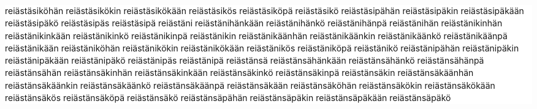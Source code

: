 reiästäsiköhän
reiästäsikökin
reiästäsikökään
reiästäsikös
reiästäsiköpä
reiästäsikö
reiästäsipähän
reiästäsipäkin
reiästäsipäkään
reiästäsipäkö
reiästäsipäs
reiästäsipä
reiästäni
reiästänihänkään
reiästänihänkö
reiästänihänpä
reiästänihän
reiästänikinhän
reiästänikinkään
reiästänikinkö
reiästänikinpä
reiästänikin
reiästänikäänhän
reiästänikäänkin
reiästänikäänkö
reiästänikäänpä
reiästänikään
reiästäniköhän
reiästänikökin
reiästänikökään
reiästänikös
reiästäniköpä
reiästänikö
reiästänipähän
reiästänipäkin
reiästänipäkään
reiästänipäkö
reiästänipäs
reiästänipä
reiästänsä
reiästänsähänkään
reiästänsähänkö
reiästänsähänpä
reiästänsähän
reiästänsäkinhän
reiästänsäkinkään
reiästänsäkinkö
reiästänsäkinpä
reiästänsäkin
reiästänsäkäänhän
reiästänsäkäänkin
reiästänsäkäänkö
reiästänsäkäänpä
reiästänsäkään
reiästänsäköhän
reiästänsäkökin
reiästänsäkökään
reiästänsäkös
reiästänsäköpä
reiästänsäkö
reiästänsäpähän
reiästänsäpäkin
reiästänsäpäkään
reiästänsäpäkö